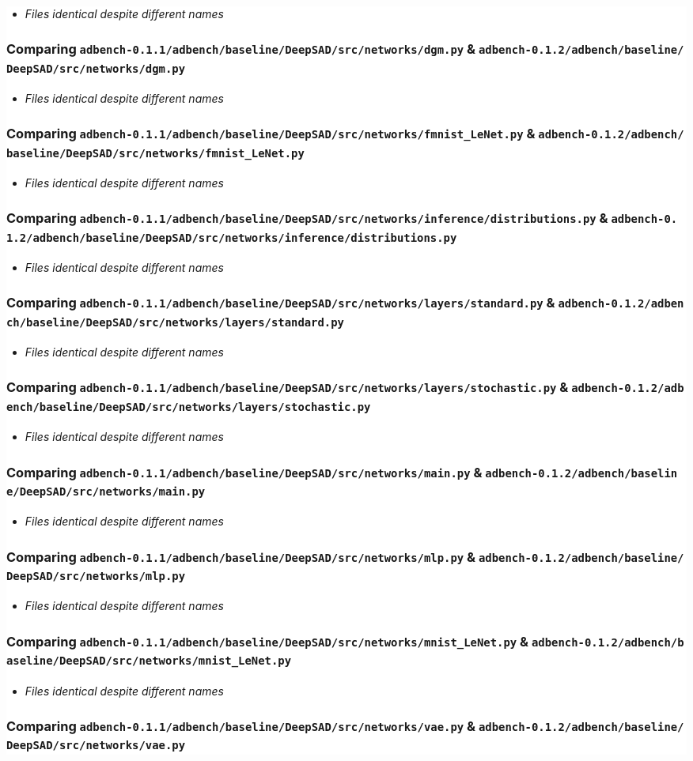  * *Files identical despite different names*

### Comparing `adbench-0.1.1/adbench/baseline/DeepSAD/src/networks/dgm.py` & `adbench-0.1.2/adbench/baseline/DeepSAD/src/networks/dgm.py`

 * *Files identical despite different names*

### Comparing `adbench-0.1.1/adbench/baseline/DeepSAD/src/networks/fmnist_LeNet.py` & `adbench-0.1.2/adbench/baseline/DeepSAD/src/networks/fmnist_LeNet.py`

 * *Files identical despite different names*

### Comparing `adbench-0.1.1/adbench/baseline/DeepSAD/src/networks/inference/distributions.py` & `adbench-0.1.2/adbench/baseline/DeepSAD/src/networks/inference/distributions.py`

 * *Files identical despite different names*

### Comparing `adbench-0.1.1/adbench/baseline/DeepSAD/src/networks/layers/standard.py` & `adbench-0.1.2/adbench/baseline/DeepSAD/src/networks/layers/standard.py`

 * *Files identical despite different names*

### Comparing `adbench-0.1.1/adbench/baseline/DeepSAD/src/networks/layers/stochastic.py` & `adbench-0.1.2/adbench/baseline/DeepSAD/src/networks/layers/stochastic.py`

 * *Files identical despite different names*

### Comparing `adbench-0.1.1/adbench/baseline/DeepSAD/src/networks/main.py` & `adbench-0.1.2/adbench/baseline/DeepSAD/src/networks/main.py`

 * *Files identical despite different names*

### Comparing `adbench-0.1.1/adbench/baseline/DeepSAD/src/networks/mlp.py` & `adbench-0.1.2/adbench/baseline/DeepSAD/src/networks/mlp.py`

 * *Files identical despite different names*

### Comparing `adbench-0.1.1/adbench/baseline/DeepSAD/src/networks/mnist_LeNet.py` & `adbench-0.1.2/adbench/baseline/DeepSAD/src/networks/mnist_LeNet.py`

 * *Files identical despite different names*

### Comparing `adbench-0.1.1/adbench/baseline/DeepSAD/src/networks/vae.py` & `adbench-0.1.2/adbench/baseline/DeepSAD/src/networks/vae.py`
